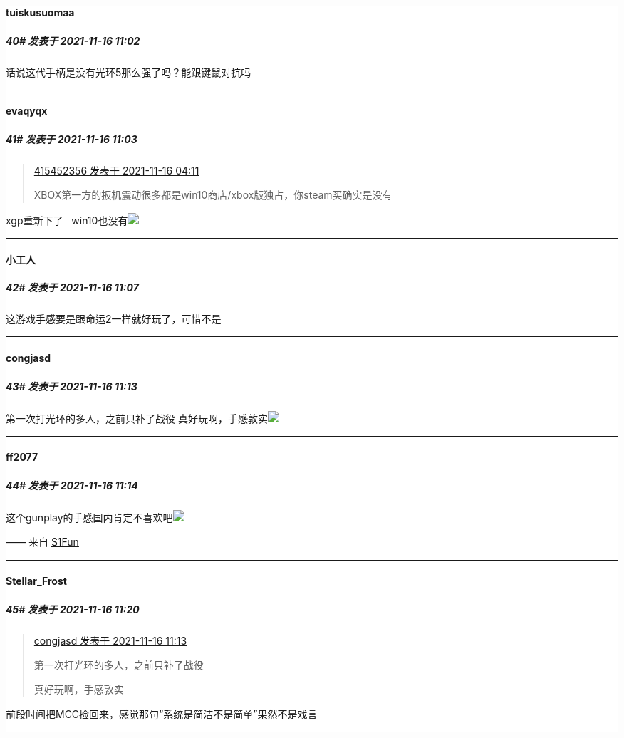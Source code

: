####  tuiskusuomaa  
##### 40#       发表于 2021-11-16 11:02

话说这代手柄是没有光环5那么强了吗？能跟键鼠对抗吗

*****

####  evaqyqx  
##### 41#       发表于 2021-11-16 11:03

<blockquote><a href="httphttps://bbs.saraba1st.com/2b/forum.php?mod=redirect&amp;goto=findpost&amp;pid=53559923&amp;ptid=2037711" target="_blank">415452356 发表于 2021-11-16 04:11</a>

XBOX第一方的扳机震动很多都是win10商店/xbox版独占，你steam买确实是没有</blockquote>
xgp重新下了   win10也没有<img src="https://static.saraba1st.com/image/smiley/face2017/213.gif" referrerpolicy="no-referrer">

*****

####  小工人  
##### 42#       发表于 2021-11-16 11:07

这游戏手感要是跟命运2一样就好玩了，可惜不是

*****

####  congjasd  
##### 43#       发表于 2021-11-16 11:13

第一次打光环的多人，之前只补了战役
真好玩啊，手感敦实<img src="https://static.saraba1st.com/image/smiley/face2017/044.png" referrerpolicy="no-referrer">

*****

####  ff2077  
##### 44#       发表于 2021-11-16 11:14

这个gunplay的手感国内肯定不喜欢吧<img src="https://static.saraba1st.com/image/smiley/face2017/018.png" referrerpolicy="no-referrer">

—— 来自 [S1Fun](https://s1fun.koalcat.com)

*****

####  Stellar_Frost  
##### 45#       发表于 2021-11-16 11:20

<blockquote><a href="httphttps://bbs.saraba1st.com/2b/forum.php?mod=redirect&amp;goto=findpost&amp;pid=53562372&amp;ptid=2037711" target="_blank">congjasd 发表于 2021-11-16 11:13</a>

第一次打光环的多人，之前只补了战役

真好玩啊，手感敦实</blockquote>
前段时间把MCC捡回来，感觉那句“系统是简洁不是简单”果然不是戏言

*****
